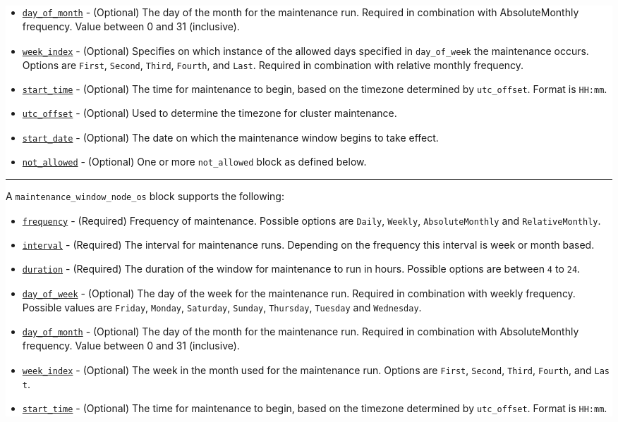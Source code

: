 -   [`day_of_month`](https://registry.terraform.io/providers/hashicorp/azurerm/latest/docs/resources/kubernetes_cluster#day_of_month-1) - (Optional) The day of the month for the maintenance run. Required in combination with AbsoluteMonthly frequency. Value between 0 and 31 (inclusive).
    
-   [`week_index`](https://registry.terraform.io/providers/hashicorp/azurerm/latest/docs/resources/kubernetes_cluster#week_index-1) - (Optional) Specifies on which instance of the allowed days specified in `day_of_week` the maintenance occurs. Options are `First`, `Second`, `Third`, `Fourth`, and `Last`. Required in combination with relative monthly frequency.
    
-   [`start_time`](https://registry.terraform.io/providers/hashicorp/azurerm/latest/docs/resources/kubernetes_cluster#start_time-1) - (Optional) The time for maintenance to begin, based on the timezone determined by `utc_offset`. Format is `HH:mm`.
    
-   [`utc_offset`](https://registry.terraform.io/providers/hashicorp/azurerm/latest/docs/resources/kubernetes_cluster#utc_offset-1) - (Optional) Used to determine the timezone for cluster maintenance.
    
-   [`start_date`](https://registry.terraform.io/providers/hashicorp/azurerm/latest/docs/resources/kubernetes_cluster#start_date-1) - (Optional) The date on which the maintenance window begins to take effect.
    
-   [`not_allowed`](https://registry.terraform.io/providers/hashicorp/azurerm/latest/docs/resources/kubernetes_cluster#not_allowed-2) - (Optional) One or more `not_allowed` block as defined below.
    

___

A `maintenance_window_node_os` block supports the following:

-   [`frequency`](https://registry.terraform.io/providers/hashicorp/azurerm/latest/docs/resources/kubernetes_cluster#frequency-2) - (Required) Frequency of maintenance. Possible options are `Daily`, `Weekly`, `AbsoluteMonthly` and `RelativeMonthly`.
    
-   [`interval`](https://registry.terraform.io/providers/hashicorp/azurerm/latest/docs/resources/kubernetes_cluster#interval-2) - (Required) The interval for maintenance runs. Depending on the frequency this interval is week or month based.
    
-   [`duration`](https://registry.terraform.io/providers/hashicorp/azurerm/latest/docs/resources/kubernetes_cluster#duration-2) - (Required) The duration of the window for maintenance to run in hours. Possible options are between `4` to `24`.
    
-   [`day_of_week`](https://registry.terraform.io/providers/hashicorp/azurerm/latest/docs/resources/kubernetes_cluster#day_of_week-2) - (Optional) The day of the week for the maintenance run. Required in combination with weekly frequency. Possible values are `Friday`, `Monday`, `Saturday`, `Sunday`, `Thursday`, `Tuesday` and `Wednesday`.
    
-   [`day_of_month`](https://registry.terraform.io/providers/hashicorp/azurerm/latest/docs/resources/kubernetes_cluster#day_of_month-2) - (Optional) The day of the month for the maintenance run. Required in combination with AbsoluteMonthly frequency. Value between 0 and 31 (inclusive).
    
-   [`week_index`](https://registry.terraform.io/providers/hashicorp/azurerm/latest/docs/resources/kubernetes_cluster#week_index-2) - (Optional) The week in the month used for the maintenance run. Options are `First`, `Second`, `Third`, `Fourth`, and `Last`.
    
-   [`start_time`](https://registry.terraform.io/providers/hashicorp/azurerm/latest/docs/resources/kubernetes_cluster#start_time-2) - (Optional) The time for maintenance to begin, based on the timezone determined by `utc_offset`. Format is `HH:mm`.
    